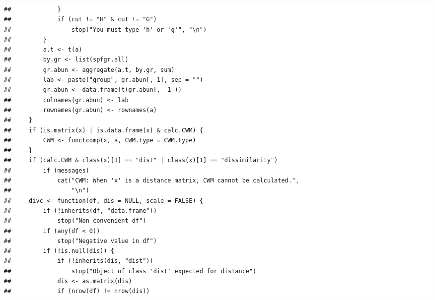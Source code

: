     ##             }
    ##             if (cut != "H" & cut != "G") 
    ##                 stop("You must type 'h' or 'g'", "\n")
    ##         }
    ##         a.t <- t(a)
    ##         by.gr <- list(spfgr.all)
    ##         gr.abun <- aggregate(a.t, by.gr, sum)
    ##         lab <- paste("group", gr.abun[, 1], sep = "")
    ##         gr.abun <- data.frame(t(gr.abun[, -1]))
    ##         colnames(gr.abun) <- lab
    ##         rownames(gr.abun) <- rownames(a)
    ##     }
    ##     if (is.matrix(x) | is.data.frame(x) & calc.CWM) {
    ##         CWM <- functcomp(x, a, CWM.type = CWM.type)
    ##     }
    ##     if (calc.CWM & class(x)[1] == "dist" | class(x)[1] == "dissimilarity") 
    ##         if (messages) 
    ##             cat("CWM: When 'x' is a distance matrix, CWM cannot be calculated.", 
    ##                 "\n")
    ##     divc <- function(df, dis = NULL, scale = FALSE) {
    ##         if (!inherits(df, "data.frame")) 
    ##             stop("Non convenient df")
    ##         if (any(df < 0)) 
    ##             stop("Negative value in df")
    ##         if (!is.null(dis)) {
    ##             if (!inherits(dis, "dist")) 
    ##                 stop("Object of class 'dist' expected for distance")
    ##             dis <- as.matrix(dis)
    ##             if (nrow(df) != nrow(dis)) 